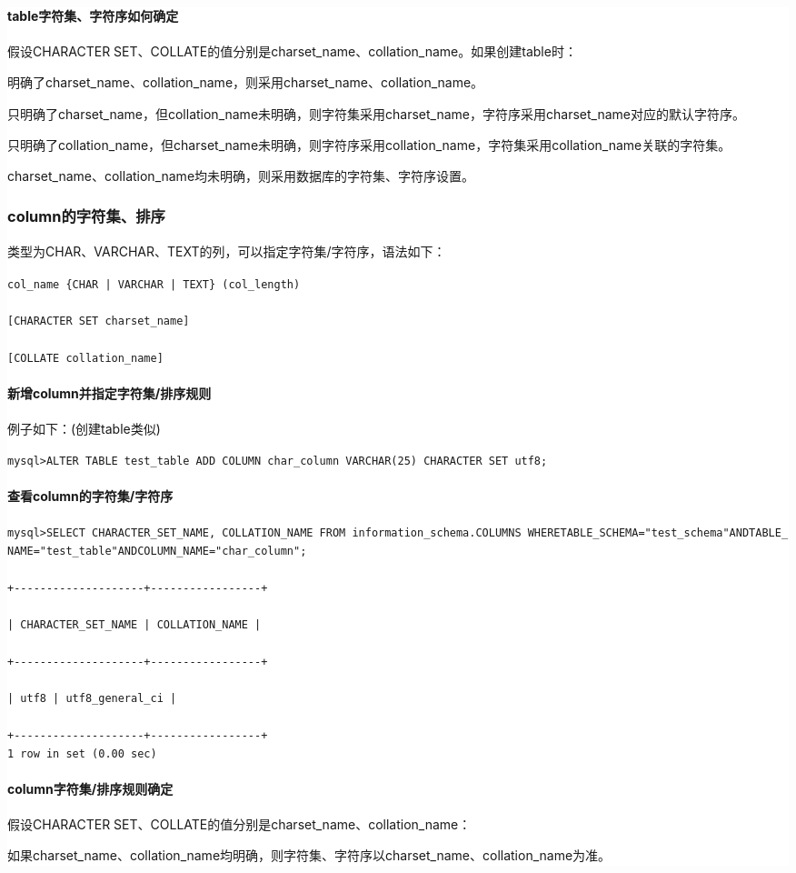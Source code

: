 #### table字符集、字符序如何确定

假设CHARACTER SET、COLLATE的值分别是charset_name、collation_name。如果创建table时：

明确了charset_name、collation_name，则采用charset_name、collation_name。

只明确了charset_name，但collation_name未明确，则字符集采用charset_name，字符序采用charset_name对应的默认字符序。

只明确了collation_name，但charset_name未明确，则字符序采用collation_name，字符集采用collation_name关联的字符集。

charset_name、collation_name均未明确，则采用数据库的字符集、字符序设置。

### column的字符集、排序

类型为CHAR、VARCHAR、TEXT的列，可以指定字符集/字符序，语法如下：

```
col_name {CHAR | VARCHAR | TEXT} (col_length)

[CHARACTER SET charset_name]

[COLLATE collation_name]
```



#### 新增column并指定字符集/排序规则

例子如下：(创建table类似)

```
mysql>ALTER TABLE test_table ADD COLUMN char_column VARCHAR(25) CHARACTER SET utf8;
```



#### 查看column的字符集/字符序

```
mysql>SELECT CHARACTER_SET_NAME, COLLATION_NAME FROM information_schema.COLUMNS WHERETABLE_SCHEMA="test_schema"ANDTABLE_NAME="test_table"ANDCOLUMN_NAME="char_column";

+--------------------+-----------------+

| CHARACTER_SET_NAME | COLLATION_NAME |

+--------------------+-----------------+

| utf8 | utf8_general_ci |

+--------------------+-----------------+
1 row in set (0.00 sec)
```

#### column字符集/排序规则确定

假设CHARACTER SET、COLLATE的值分别是charset_name、collation_name：

如果charset_name、collation_name均明确，则字符集、字符序以charset_name、collation_name为准。
